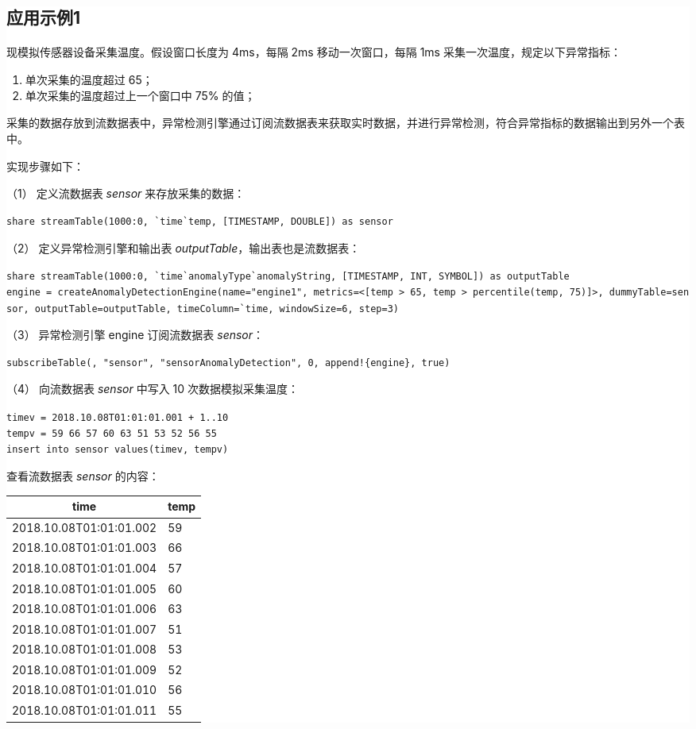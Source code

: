 ## 应用示例1

现模拟传感器设备采集温度。假设窗口长度为 4ms，每隔 2ms 移动一次窗口，每隔 1ms 采集一次温度，规定以下异常指标：

1. 单次采集的温度超过 65；
2. 单次采集的温度超过上一个窗口中 75% 的值；

采集的数据存放到流数据表中，异常检测引擎通过订阅流数据表来获取实时数据，并进行异常检测，符合异常指标的数据输出到另外一个表中。

实现步骤如下：

（1） 定义流数据表 *sensor* 来存放采集的数据：

```
share streamTable(1000:0, `time`temp, [TIMESTAMP, DOUBLE]) as sensor
```

（2） 定义异常检测引擎和输出表 *outputTable*，输出表也是流数据表：

```
share streamTable(1000:0, `time`anomalyType`anomalyString, [TIMESTAMP, INT, SYMBOL]) as outputTable
engine = createAnomalyDetectionEngine(name="engine1", metrics=<[temp > 65, temp > percentile(temp, 75)]>, dummyTable=sensor, outputTable=outputTable, timeColumn=`time, windowSize=6, step=3)
```

（3） 异常检测引擎 engine 订阅流数据表 *sensor*：

```
subscribeTable(, "sensor", "sensorAnomalyDetection", 0, append!{engine}, true)
```

（4） 向流数据表 *sensor* 中写入 10 次数据模拟采集温度：

```
timev = 2018.10.08T01:01:01.001 + 1..10
tempv = 59 66 57 60 63 51 53 52 56 55
insert into sensor values(timev, tempv)
```

查看流数据表 *sensor* 的内容：

| time | temp |
| --- | --- |
| 2018.10.08T01:01:01.002 | 59 |
| 2018.10.08T01:01:01.003 | 66 |
| 2018.10.08T01:01:01.004 | 57 |
| 2018.10.08T01:01:01.005 | 60 |
| 2018.10.08T01:01:01.006 | 63 |
| 2018.10.08T01:01:01.007 | 51 |
| 2018.10.08T01:01:01.008 | 53 |
| 2018.10.08T01:01:01.009 | 52 |
| 2018.10.08T01:01:01.010 | 56 |
| 2018.10.08T01:01:01.011 | 55 |
